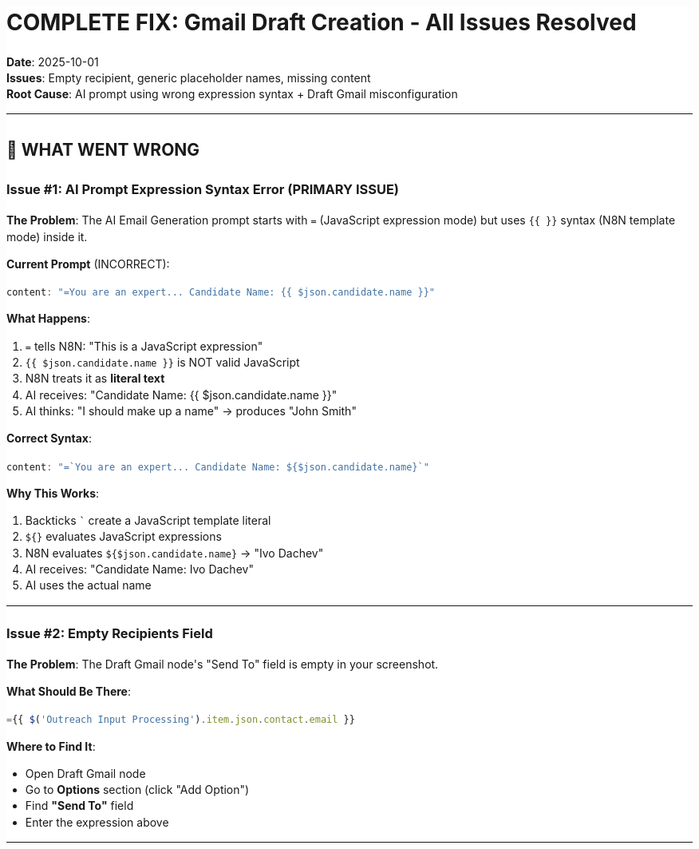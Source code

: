 # COMPLETE FIX: Gmail Draft Creation - All Issues Resolved

**Date**: 2025-10-01  
**Issues**: Empty recipient, generic placeholder names, missing content  
**Root Cause**: AI prompt using wrong expression syntax + Draft Gmail misconfiguration

---

## 🚨 WHAT WENT WRONG

### **Issue #1: AI Prompt Expression Syntax Error** (PRIMARY ISSUE)

**The Problem**:
The AI Email Generation prompt starts with `=` (JavaScript expression mode) but uses `{{ }}` syntax (N8N template mode) inside it.

**Current Prompt** (INCORRECT):
```javascript
content: "=You are an expert... Candidate Name: {{ $json.candidate.name }}"
```

**What Happens**:
1. `=` tells N8N: "This is a JavaScript expression"
2. `{{ $json.candidate.name }}` is NOT valid JavaScript
3. N8N treats it as **literal text**
4. AI receives: "Candidate Name: {{ $json.candidate.name }}"
5. AI thinks: "I should make up a name" → produces "John Smith"

**Correct Syntax**:
```javascript
content: "=`You are an expert... Candidate Name: ${$json.candidate.name}`"
```

**Why This Works**:
1. Backticks `` ` `` create a JavaScript template literal
2. `${}` evaluates JavaScript expressions
3. N8N evaluates `${$json.candidate.name}` → "Ivo Dachev"
4. AI receives: "Candidate Name: Ivo Dachev"
5. AI uses the actual name

---

### **Issue #2: Empty Recipients Field**

**The Problem**:
The Draft Gmail node's "Send To" field is empty in your screenshot.

**What Should Be There**:
```javascript
={{ $('Outreach Input Processing').item.json.contact.email }}
```

**Where to Find It**:
- Open Draft Gmail node
- Go to **Options** section (click "Add Option")
- Find **"Send To"** field
- Enter the expression above

---